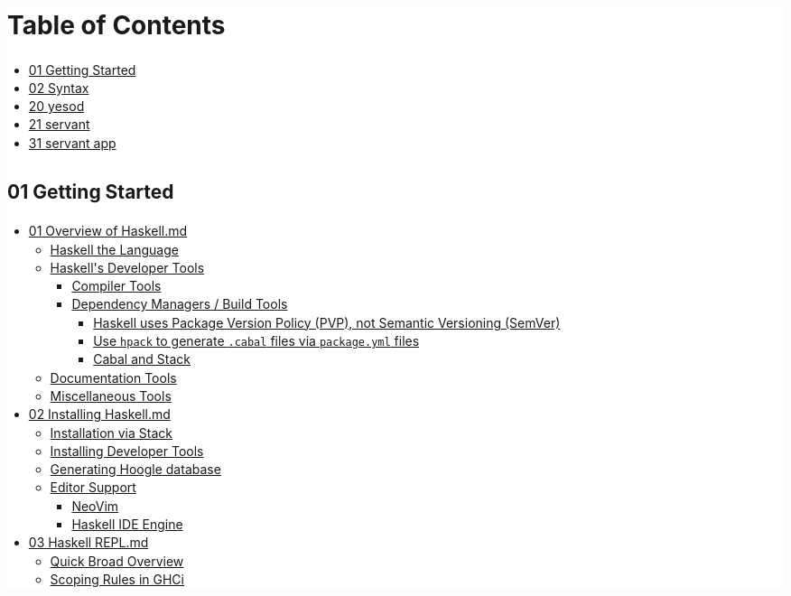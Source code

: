 # Table of Contents

- [01 Getting Started](#01-getting-started)
- [02 Syntax](#02-syntax)
- [20 yesod](#20-yesod)
- [21 servant](#21-servant)
- [31 servant app](#31-servant-app)

## 01 Getting Started

- [01 Overview of Haskell.md](https://github.com/JordanMartinez/purescript-to-haskell/blob/master/01-Getting-Started/01-Overview-of-Haskell.md)
    - [Haskell the Language](https://github.com/JordanMartinez/purescript-to-haskell/blob/master/01-Getting-Started/01-Overview-of-Haskell.md#Haskell-the-Language)
    - [Haskell's Developer Tools](https://github.com/JordanMartinez/purescript-to-haskell/blob/master/01-Getting-Started/01-Overview-of-Haskell.md#Haskells-Developer-Tools)
        - [Compiler Tools](https://github.com/JordanMartinez/purescript-to-haskell/blob/master/01-Getting-Started/01-Overview-of-Haskell.md#Compiler-Tools)
        - [Dependency Managers / Build Tools](https://github.com/JordanMartinez/purescript-to-haskell/blob/master/01-Getting-Started/01-Overview-of-Haskell.md#Dependency-Managers--Build-Tools)
            - [Haskell uses Package Version Policy (PVP), not Semantic Versioning (SemVer)](https://github.com/JordanMartinez/purescript-to-haskell/blob/master/01-Getting-Started/01-Overview-of-Haskell.md#Haskell-uses-Package-Version-Policy-PVP-not-Semantic-Versioning-SemVer)
            - [Use `hpack` to generate `.cabal` files via `package.yml` files](https://github.com/JordanMartinez/purescript-to-haskell/blob/master/01-Getting-Started/01-Overview-of-Haskell.md#Use-hpack-to-generate-cabal-files-via-packageyml-files)
            - [Cabal and Stack](https://github.com/JordanMartinez/purescript-to-haskell/blob/master/01-Getting-Started/01-Overview-of-Haskell.md#Cabal-and-Stack)
    - [Documentation Tools](https://github.com/JordanMartinez/purescript-to-haskell/blob/master/01-Getting-Started/01-Overview-of-Haskell.md#Documentation-Tools)
    - [Miscellaneous Tools](https://github.com/JordanMartinez/purescript-to-haskell/blob/master/01-Getting-Started/01-Overview-of-Haskell.md#Miscellaneous-Tools)
- [02 Installing Haskell.md](https://github.com/JordanMartinez/purescript-to-haskell/blob/master/01-Getting-Started/02-Installing-Haskell.md)
    - [Installation via Stack](https://github.com/JordanMartinez/purescript-to-haskell/blob/master/01-Getting-Started/02-Installing-Haskell.md#Installation-via-Stack)
    - [Installing Developer Tools](https://github.com/JordanMartinez/purescript-to-haskell/blob/master/01-Getting-Started/02-Installing-Haskell.md#Installing-Developer-Tools)
    - [Generating Hoogle database](https://github.com/JordanMartinez/purescript-to-haskell/blob/master/01-Getting-Started/02-Installing-Haskell.md#Generating-Hoogle-database)
    - [Editor Support](https://github.com/JordanMartinez/purescript-to-haskell/blob/master/01-Getting-Started/02-Installing-Haskell.md#Editor-Support)
        - [NeoVim](https://github.com/JordanMartinez/purescript-to-haskell/blob/master/01-Getting-Started/02-Installing-Haskell.md#NeoVim)
        - [Haskell IDE Engine](https://github.com/JordanMartinez/purescript-to-haskell/blob/master/01-Getting-Started/02-Installing-Haskell.md#Haskell-IDE-Engine)
- [03 Haskell REPL.md](https://github.com/JordanMartinez/purescript-to-haskell/blob/master/01-Getting-Started/03-Haskell-REPL.md)
    - [Quick Broad Overview](https://github.com/JordanMartinez/purescript-to-haskell/blob/master/01-Getting-Started/03-Haskell-REPL.md#Quick-Broad-Overview)
    - [Scoping Rules in GHCi](https://github.com/JordanMartinez/purescript-to-haskell/blob/master/01-Getting-Started/03-Haskell-REPL.md#Scoping-Rules-in-GHCi)
